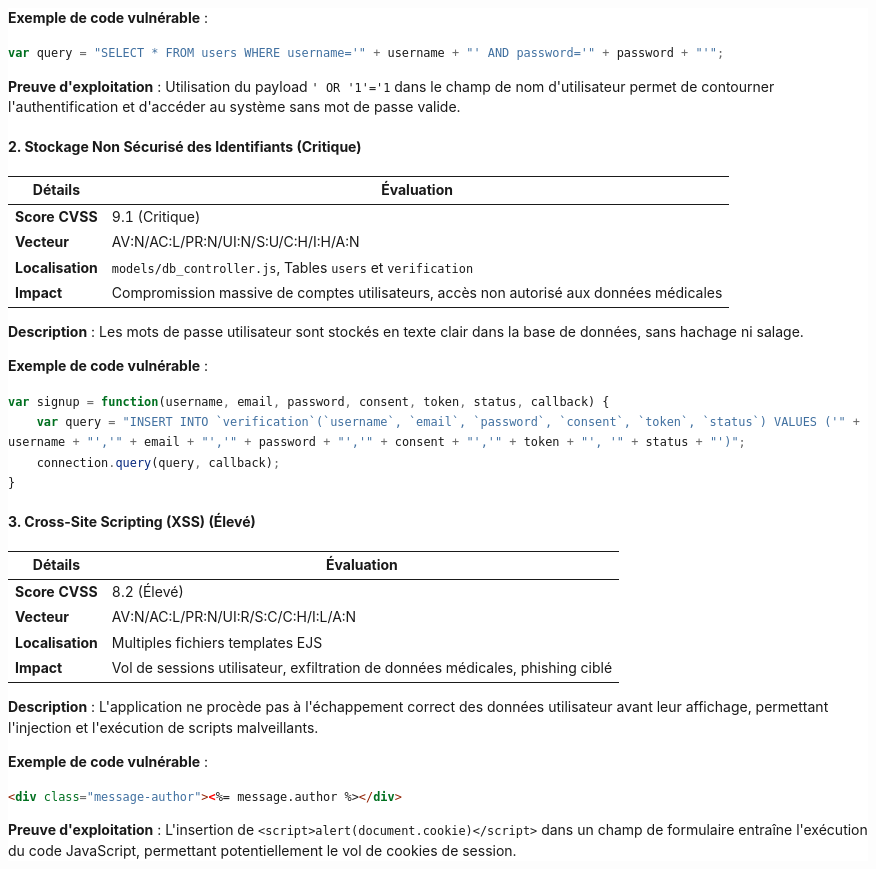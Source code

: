 **Exemple de code vulnérable** :
```javascript
var query = "SELECT * FROM users WHERE username='" + username + "' AND password='" + password + "'";
```

**Preuve d'exploitation** : Utilisation du payload `' OR '1'='1` dans le champ de nom d'utilisateur permet de contourner l'authentification et d'accéder au système sans mot de passe valide.

#### 2. Stockage Non Sécurisé des Identifiants (Critique)

| **Détails** | **Évaluation** |
|-------------|----------------|
| **Score CVSS** | 9.1 (Critique) |
| **Vecteur** | AV:N/AC:L/PR:N/UI:N/S:U/C:H/I:H/A:N |
| **Localisation** | `models/db_controller.js`, Tables `users` et `verification` |
| **Impact** | Compromission massive de comptes utilisateurs, accès non autorisé aux données médicales |

**Description** : Les mots de passe utilisateur sont stockés en texte clair dans la base de données, sans hachage ni salage.

**Exemple de code vulnérable** :
```javascript
var signup = function(username, email, password, consent, token, status, callback) {
    var query = "INSERT INTO `verification`(`username`, `email`, `password`, `consent`, `token`, `status`) VALUES ('" + username + "','" + email + "','" + password + "','" + consent + "','" + token + "', '" + status + "')";
    connection.query(query, callback);
}
```

#### 3. Cross-Site Scripting (XSS) (Élevé)

| **Détails** | **Évaluation** |
|-------------|----------------|
| **Score CVSS** | 8.2 (Élevé) |
| **Vecteur** | AV:N/AC:L/PR:N/UI:R/S:C/C:H/I:L/A:N |
| **Localisation** | Multiples fichiers templates EJS |
| **Impact** | Vol de sessions utilisateur, exfiltration de données médicales, phishing ciblé |

**Description** : L'application ne procède pas à l'échappement correct des données utilisateur avant leur affichage, permettant l'injection et l'exécution de scripts malveillants.

**Exemple de code vulnérable** :
```html
<div class="message-author"><%= message.author %></div>
```

**Preuve d'exploitation** : L'insertion de `<script>alert(document.cookie)</script>` dans un champ de formulaire entraîne l'exécution du code JavaScript, permettant potentiellement le vol de cookies de session.
